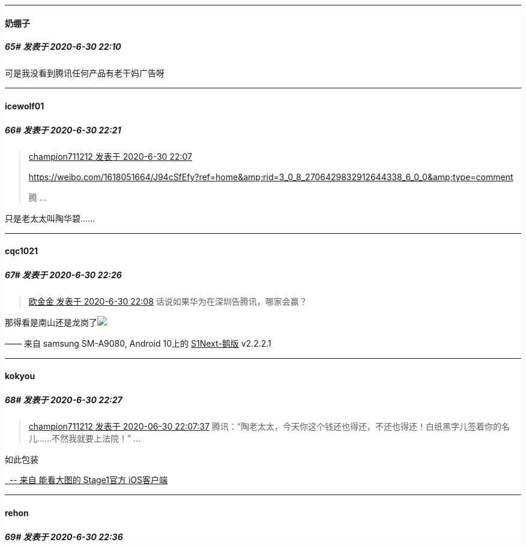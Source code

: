 -----

####  奶绷子  
##### 65#       发表于 2020-6-30 22:10


可是我没看到腾讯任何产品有老干妈广告呀


-----

####  icewolf01  
##### 66#       发表于 2020-6-30 22:21


<blockquote><a href="httphttps://bbs.saraba1st.com/2b/forum.php?mod=redirect&amp;goto=findpost&amp;pid=48015907&amp;ptid=1944928" target="_blank">champion711212 发表于 2020-6-30 22:07</a>

https://weibo.com/1618051664/J94cSfEfy?ref=home&amp;rid=3_0_8_2706429832912644338_6_0_0&amp;type=comment


腾 ...</blockquote>
只是老太太叫陶华碧……


-----

####  cqc1021  
##### 67#       发表于 2020-6-30 22:26


<blockquote><a href="httphttps://bbs.saraba1st.com/2b/forum.php?mod=redirect&amp;goto=findpost&amp;pid=48015915&amp;ptid=1944928" target="_blank">欧金金 发表于 2020-6-30 22:08</a>
话说如果华为在深圳告腾讯，哪家会赢？</blockquote>
那得看是南山还是龙岗了<img src="https://static.saraba1st.com/image/smiley/face2017/049.png" referrerpolicy="no-referrer">

—— 来自 samsung SM-A9080, Android 10上的 [S1Next-鹅版](https://github.com/ykrank/S1-Next/releases) v2.2.2.1


-----

####  kokyou  
##### 68#       发表于 2020-6-30 22:27


<blockquote><a href="httphttps://bbs.saraba1st.com/2b/forum.php?mod=redirect&amp;goto=findpost&amp;pid=48015907&amp;ptid=1944928" target="_blank">champion711212 发表于 2020-06-30 22:07:37</a>
腾讯：“陶老太太，今天你这个钱还也得还，不还也得还！白纸黑字儿签着你的名儿……不然我就要上法院！” ...</blockquote>如此包装

[  -- 来自 能看大图的 Stage1官方 iOS客户端](https://itunes.apple.com/fi/app/saraba1st/id1221237470?mt=8)


-----

####  rehon  
##### 69#       发表于 2020-6-30 22:36
